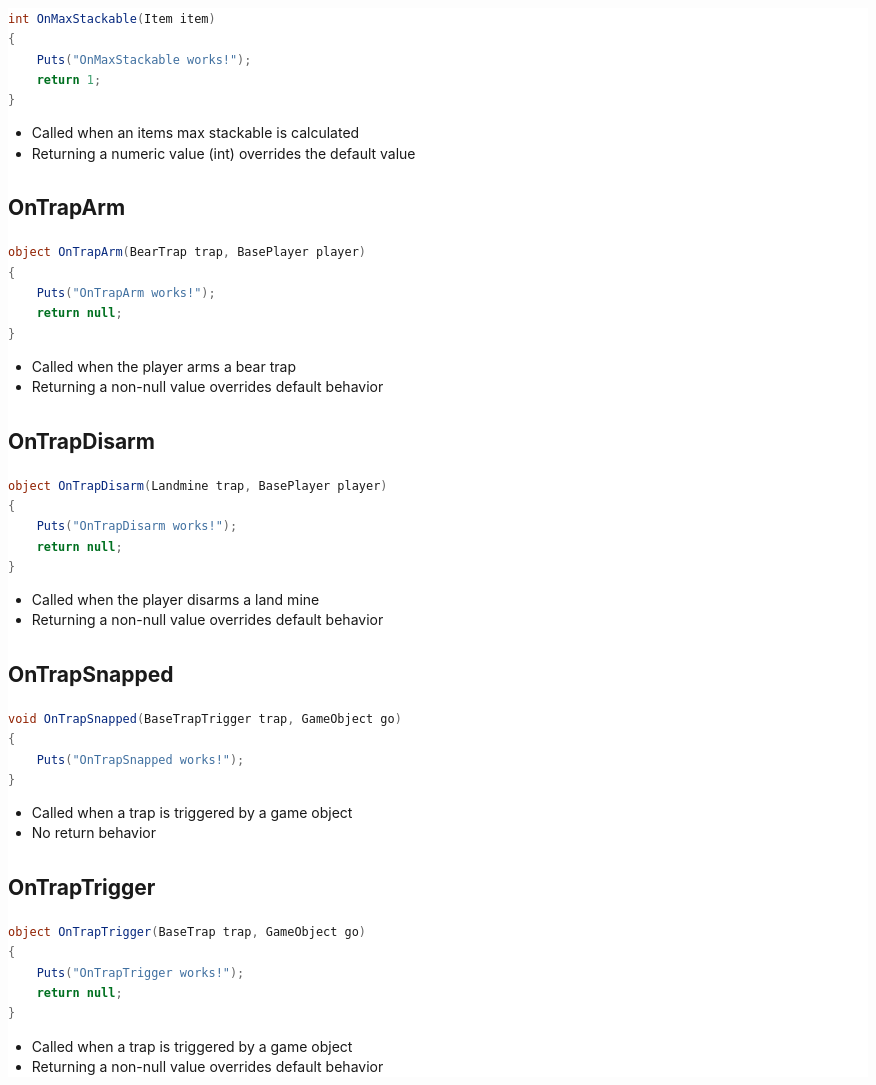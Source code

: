 ``` csharp
int OnMaxStackable(Item item)
{
    Puts("OnMaxStackable works!");
    return 1;
}
```

 * Called when an items max stackable is calculated
 * Returning a numeric value (int) overrides the default value

## OnTrapArm

``` csharp
object OnTrapArm(BearTrap trap, BasePlayer player)
{
    Puts("OnTrapArm works!");
    return null;
}
```

 * Called when the player arms a bear trap
 * Returning a non-null value overrides default behavior

## OnTrapDisarm

``` csharp
object OnTrapDisarm(Landmine trap, BasePlayer player)
{
    Puts("OnTrapDisarm works!");
    return null;
}
```

 * Called when the player disarms a land mine
 * Returning a non-null value overrides default behavior

## OnTrapSnapped

``` csharp
void OnTrapSnapped(BaseTrapTrigger trap, GameObject go)
{
    Puts("OnTrapSnapped works!");
}
```

 * Called when a trap is triggered by a game object
 * No return behavior

## OnTrapTrigger

``` csharp
object OnTrapTrigger(BaseTrap trap, GameObject go)
{
    Puts("OnTrapTrigger works!");
    return null;
}
```

 * Called when a trap is triggered by a game object
 * Returning a non-null value overrides default behavior
